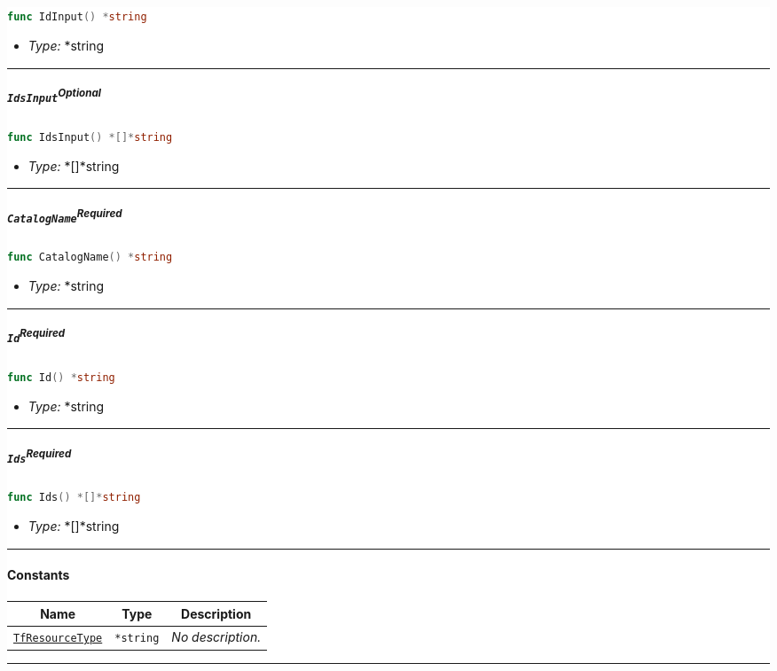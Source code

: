 ```go
func IdInput() *string
```

- *Type:* *string

---

##### `IdsInput`<sup>Optional</sup> <a name="IdsInput" id="@cdktf/provider-databricks.dataDatabricksSchemas.DataDatabricksSchemas.property.idsInput"></a>

```go
func IdsInput() *[]*string
```

- *Type:* *[]*string

---

##### `CatalogName`<sup>Required</sup> <a name="CatalogName" id="@cdktf/provider-databricks.dataDatabricksSchemas.DataDatabricksSchemas.property.catalogName"></a>

```go
func CatalogName() *string
```

- *Type:* *string

---

##### `Id`<sup>Required</sup> <a name="Id" id="@cdktf/provider-databricks.dataDatabricksSchemas.DataDatabricksSchemas.property.id"></a>

```go
func Id() *string
```

- *Type:* *string

---

##### `Ids`<sup>Required</sup> <a name="Ids" id="@cdktf/provider-databricks.dataDatabricksSchemas.DataDatabricksSchemas.property.ids"></a>

```go
func Ids() *[]*string
```

- *Type:* *[]*string

---

#### Constants <a name="Constants" id="Constants"></a>

| **Name** | **Type** | **Description** |
| --- | --- | --- |
| <code><a href="#@cdktf/provider-databricks.dataDatabricksSchemas.DataDatabricksSchemas.property.tfResourceType">TfResourceType</a></code> | <code>*string</code> | *No description.* |

---
